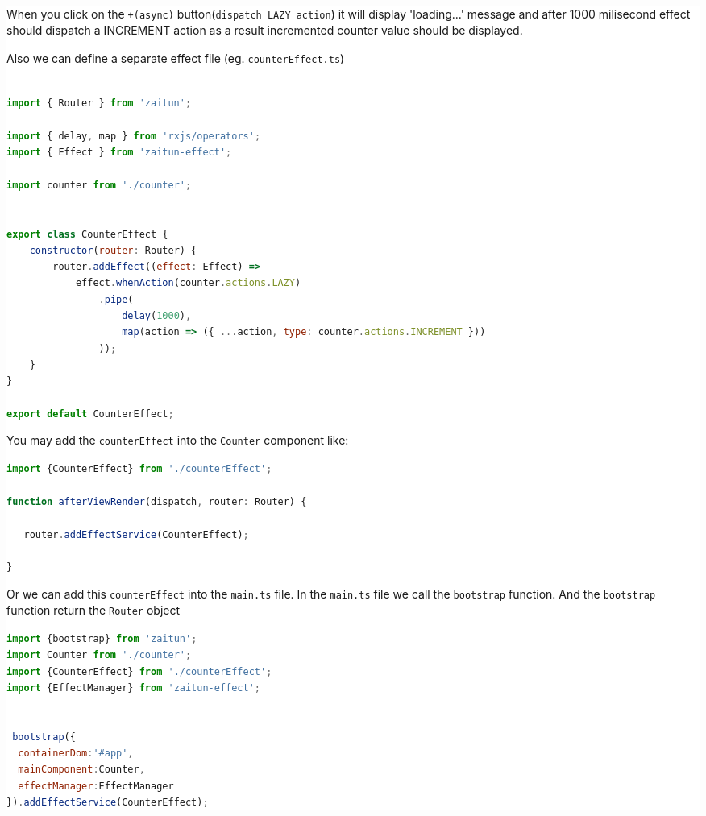 When you click on the `+(async)` button(`dispatch LAZY action`) it will display 'loading...' message and after 1000 milisecond effect should dispatch a INCREMENT action as a result incremented counter value should be displayed.

Also we can define a separate effect file (eg. `counterEffect.ts`)

```javascript

import { Router } from 'zaitun';

import { delay, map } from 'rxjs/operators';
import { Effect } from 'zaitun-effect';

import counter from './counter';


export class CounterEffect {
    constructor(router: Router) {
        router.addEffect((effect: Effect) =>
            effect.whenAction(counter.actions.LAZY)
                .pipe(
                    delay(1000),
                    map(action => ({ ...action, type: counter.actions.INCREMENT }))
                ));
    }
}

export default CounterEffect;


```

You may add the `counterEffect` into the `Counter` component like:

```javascript
import {CounterEffect} from './counterEffect';

function afterViewRender(dispatch, router: Router) {

   router.addEffectService(CounterEffect);
              
}

```
Or we can add this `counterEffect` into the `main.ts` file. 
In the `main.ts` file we call the `bootstrap` function.
And the `bootstrap` function return the `Router` object

```javascript
import {bootstrap} from 'zaitun';
import Counter from './counter';
import {CounterEffect} from './counterEffect';
import {EffectManager} from 'zaitun-effect';


 bootstrap({
  containerDom:'#app',
  mainComponent:Counter,  
  effectManager:EffectManager  
}).addEffectService(CounterEffect);

```
